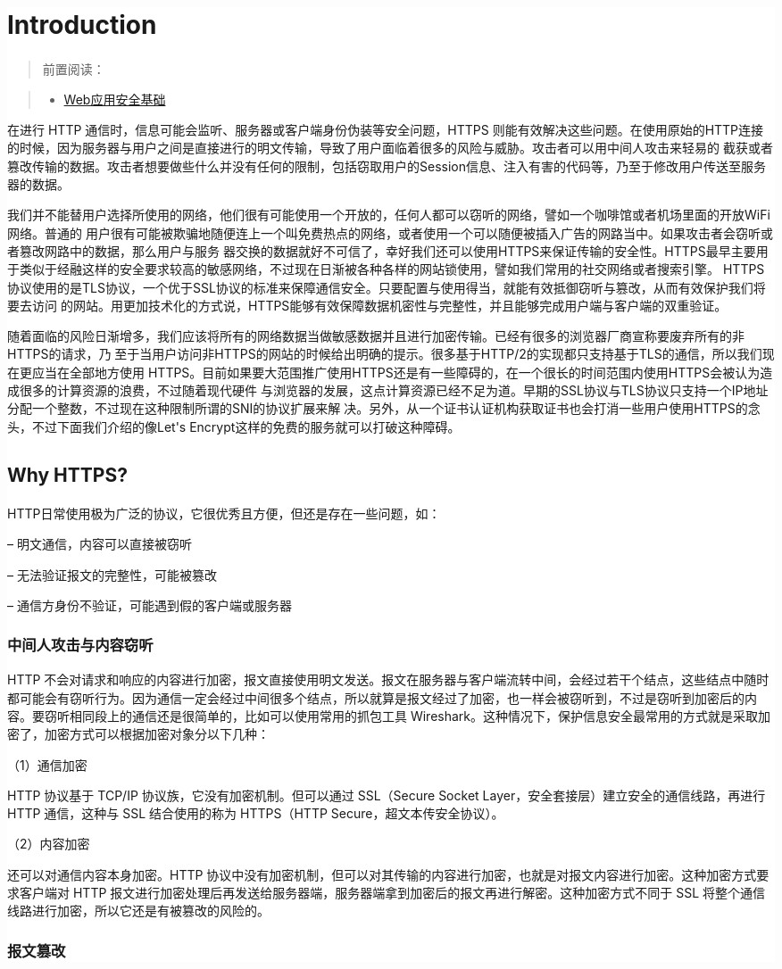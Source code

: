

 

# Introduction

> 前置阅读：


> - [Web应用安全基础](https://segmentfault.com/a/1190000004983446)



在进行 HTTP 通信时，信息可能会监听、服务器或客户端身份伪装等安全问题，HTTPS 则能有效解决这些问题。在使用原始的HTTP连接的时候，因为服务器与用户之间是直接进行的明文传输，导致了用户面临着很多的风险与威胁。攻击者可以用中间人攻击来轻易的 截获或者篡改传输的数据。攻击者想要做些什么并没有任何的限制，包括窃取用户的Session信息、注入有害的代码等，乃至于修改用户传送至服务器的数据。



我们并不能替用户选择所使用的网络，他们很有可能使用一个开放的，任何人都可以窃听的网络，譬如一个咖啡馆或者机场里面的开放WiFi网络。普通的 用户很有可能被欺骗地随便连上一个叫免费热点的网络，或者使用一个可以随便被插入广告的网路当中。如果攻击者会窃听或者篡改网路中的数据，那么用户与服务 器交换的数据就好不可信了，幸好我们还可以使用HTTPS来保证传输的安全性。HTTPS最早主要用于类似于经融这样的安全要求较高的敏感网络，不过现在日渐被各种各样的网站锁使用，譬如我们常用的社交网络或者搜索引擎。 HTTPS协议使用的是TLS协议，一个优于SSL协议的标准来保障通信安全。只要配置与使用得当，就能有效抵御窃听与篡改，从而有效保护我们将要去访问 的网站。用更加技术化的方式说，HTTPS能够有效保障数据机密性与完整性，并且能够完成用户端与客户端的双重验证。



随着面临的风险日渐增多，我们应该将所有的网络数据当做敏感数据并且进行加密传输。已经有很多的浏览器厂商宣称要废弃所有的非HTTPS的请求，乃 至于当用户访问非HTTPS的网站的时候给出明确的提示。很多基于HTTP/2的实现都只支持基于TLS的通信，所以我们现在更应当在全部地方使用 HTTPS。目前如果要大范围推广使用HTTPS还是有一些障碍的，在一个很长的时间范围内使用HTTPS会被认为造成很多的计算资源的浪费，不过随着现代硬件 与浏览器的发展，这点计算资源已经不足为道。早期的SSL协议与TLS协议只支持一个IP地址分配一个整数，不过现在这种限制所谓的SNI的协议扩展来解 决。另外，从一个证书认证机构获取证书也会打消一些用户使用HTTPS的念头，不过下面我们介绍的像Let's Encrypt这样的免费的服务就可以打破这种障碍。



## Why HTTPS?

HTTP日常使用极为广泛的协议，它很优秀且方便，但还是存在一些问题，如：

 – 明文通信，内容可以直接被窃听

 – 无法验证报文的完整性，可能被篡改

 – 通信方身份不验证，可能遇到假的客户端或服务器

### 中间人攻击与内容窃听

HTTP 不会对请求和响应的内容进行加密，报文直接使用明文发送。报文在服务器与客户端流转中间，会经过若干个结点，这些结点中随时都可能会有窃听行为。因为通信一定会经过中间很多个结点，所以就算是报文经过了加密，也一样会被窃听到，不过是窃听到加密后的内容。要窃听相同段上的通信还是很简单的，比如可以使用常用的抓包工具 Wireshark。这种情况下，保护信息安全最常用的方式就是采取加密了，加密方式可以根据加密对象分以下几种：

（1）通信加密

HTTP 协议基于 TCP/IP 协议族，它没有加密机制。但可以通过 SSL（Secure Socket Layer，安全套接层）建立安全的通信线路，再进行 HTTP 通信，这种与 SSL 结合使用的称为 HTTPS（HTTP Secure，超文本传安全协议）。

（2）内容加密

还可以对通信内容本身加密。HTTP 协议中没有加密机制，但可以对其传输的内容进行加密，也就是对报文内容进行加密。这种加密方式要求客户端对 HTTP 报文进行加密处理后再发送给服务器端，服务器端拿到加密后的报文再进行解密。这种加密方式不同于 SSL 将整个通信线路进行加密，所以它还是有被篡改的风险的。

### 报文篡改

